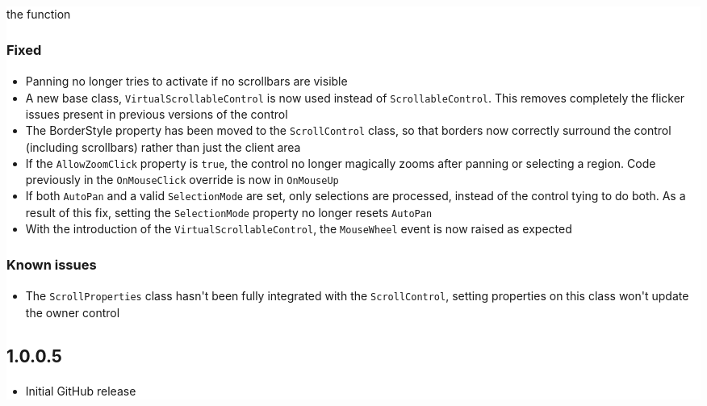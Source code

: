   the function

### Fixed

* Panning no longer tries to activate if no scrollbars are
  visible
* A new base class, `VirtualScrollableControl` is now used
  instead of `ScrollableControl`. This removes completely the
  flicker issues present in previous versions of the control
* The BorderStyle property has been moved to the `ScrollControl`
  class, so that borders now correctly surround the control
  (including scrollbars) rather than just the client area
* If the `AllowZoomClick` property is `true`, the control no
  longer magically zooms after panning or selecting a region.
  Code previously in the `OnMouseClick` override is now in
  `OnMouseUp`
* If both `AutoPan` and a valid `SelectionMode` are set, only
  selections are processed, instead of the control tying to do
  both. As a result of this fix, setting the `SelectionMode`
  property no longer resets `AutoPan`
* With the introduction of the `VirtualScrollableControl`, the
  `MouseWheel` event is now raised as expected

### Known issues

* The `ScrollProperties` class hasn't been fully integrated with
  the `ScrollControl`, setting properties on this class won't
  update the owner control

## 1.0.0.5

* Initial GitHub release
